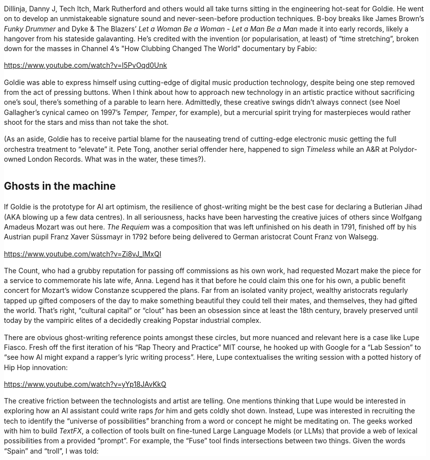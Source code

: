 Dillinja, Danny J, Tech Itch, Mark Rutherford and others would all take turns sitting in the engineering hot-seat for Goldie. He went on to develop an unmistakeable signature sound and never-seen-before production techniques. B-boy breaks like James Brown’s *Funky Drummer* and Dyke & The Blazers’ *Let a Woman Be a Woman - Let a Man Be a Man* made it into early records, likely a hangover from his stateside galavanting. He’s credited with the invention (or popularisation, at least) of “time stretching”,  broken down for the masses in Channel 4’s "How Clubbing Changed The World" documentary by Fabio:

https://www.youtube.com/watch?v=I5PvOqd0Unk

Goldie was able to express himself using cutting-edge of digital music production technology, despite being one step removed from the act of pressing buttons. When I think about how to approach new technology in an artistic practice without sacrificing one’s soul, there’s something of a parable to learn here. Admittedly, these creative swings didn’t always connect (see Noel Gallagher’s cynical cameo on 1997’s *Temper, Temper*, for example), but a mercurial spirit trying for masterpieces would rather shoot for the stars and miss than not take the shot.

(As an aside, Goldie has to receive partial blame for the nauseating trend of cutting-edge electronic music getting the full orchestra treatment to “elevate” it. Pete Tong, another serial offender here, happened to sign *Timeless* while an A&R at Polydor-owned London Records. What was in the water, these times?). 

## Ghosts in the machine 

If Goldie is the prototype for AI art optimism, the resilience of ghost-writing might be the best case for declaring a Butlerian Jihad (AKA blowing up a few data centres). In all seriousness, hacks have been harvesting the creative juices of others since Wolfgang Amadeus Mozart was out here. *The Requiem* was a composition that was left unfinished on his death in 1791, finished off by his Austrian pupil Franz Xaver Süssmayr in 1792 before being delivered to German aristocrat Count Franz von Walsegg. 

https://www.youtube.com/watch?v=Zi8vJ_lMxQI

The Count, who had a grubby reputation for passing off commissions as his own work, had requested Mozart make the piece for a service to commemorate his late wife, Anna. Legend has it that before he could claim this one for his own, a public benefit concert for Mozart’s widow Constanze scuppered the plans. Far from an isolated vanity project, wealthy aristocrats regularly tapped up gifted composers of the day to make something beautiful they could tell their mates, and themselves, they had gifted the world. That’s right, “cultural capital” or “clout” has been an obsession since at least the 18th century, bravely preserved until today by the vampiric elites of a decidedly creaking Popstar industrial complex.

There are obvious ghost-writing reference points amongst these circles, but more nuanced and relevant here is a case like Lupe Fiasco. Fresh off the first iteration of his “Rap Theory and Practice” MIT course, he hooked up with Google for a “Lab Session” to “see how AI might expand a rapper’s lyric writing process”. Here, Lupe contextualises the writing session with a potted history of Hip Hop innovation:

https://www.youtube.com/watch?v=yYp18JAvKkQ

The creative friction between the technologists and artist are telling. One mentions thinking that Lupe would be interested in exploring how an AI assistant could write raps _for_ him and gets coldly shot down. Instead, Lupe was interested in recruiting the tech to identify the “universe of possibilities” branching from a word or concept he might be meditating on. The geeks worked with him to build *TextFX*, a collection of tools built on fine-tuned Large Language Models (or LLMs) that provide a web of lexical possibilities from a provided “prompt”. For example, the “Fuse” tool finds intersections between two things. Given the words “Spain” and “troll”, I was told:
